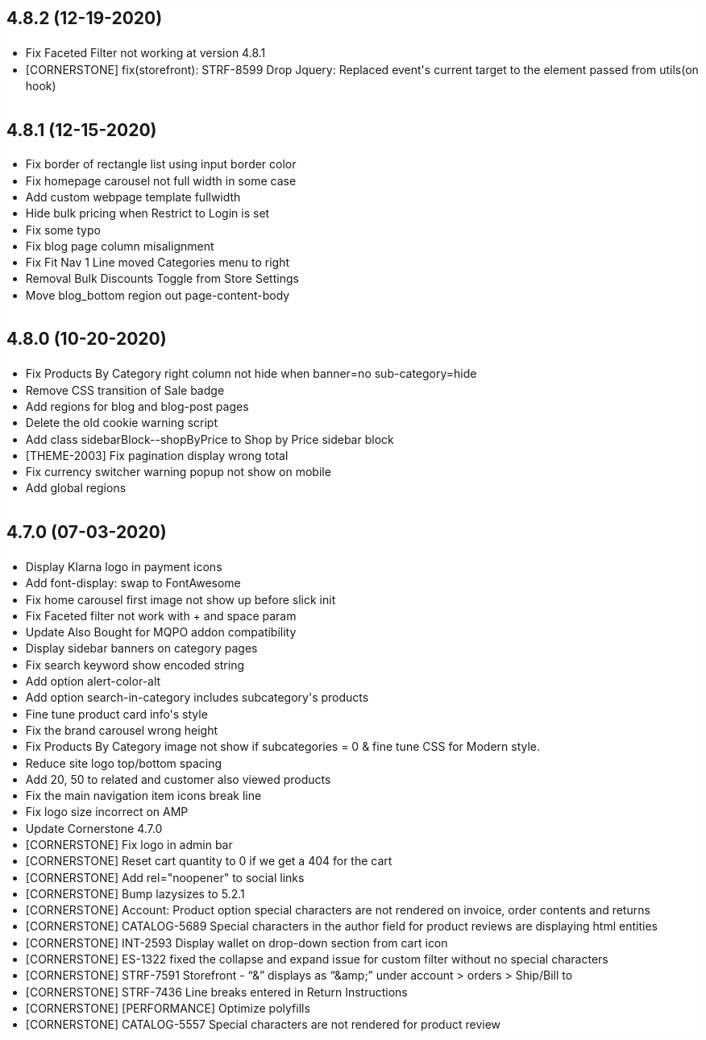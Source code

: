 ## 4.8.2 (12-19-2020)
- Fix Faceted Filter not working at version 4.8.1
- [CORNERSTONE] fix(storefront): STRF-8599 Drop Jquery: Replaced event's current target to the element passed from utils(on hook)

## 4.8.1 (12-15-2020)
- Fix border of rectangle list using input border color
- Fix homepage carousel not full width in some case
- Add custom webpage template fullwidth
- Hide bulk pricing when Restrict to Login is set
- Fix some typo
- Fix blog page column misalignment
- Fix Fit Nav 1 Line moved Categories menu to right
- Removal Bulk Discounts Toggle from Store Settings
- Move blog_bottom region out page-content-body

## 4.8.0 (10-20-2020)
- Fix Products By Category right column not hide when banner=no sub-category=hide
- Remove CSS transition of Sale badge
- Add regions for blog and blog-post pages
- Delete the old cookie warning script
- Add class sidebarBlock--shopByPrice to Shop by Price sidebar block
- [THEME-2003] Fix pagination display wrong total
- Fix currency switcher warning popup not show on mobile
- Add global regions

## 4.7.0 (07-03-2020)
- Display Klarna logo in payment icons
- Add font-display: swap to FontAwesome
- Fix home carousel first image not show up before slick init
- Fix Faceted filter not work with + and space param
- Update Also Bought for MQPO addon compatibility
- Display sidebar banners on category pages
- Fix search keyword show encoded string
- Add option alert-color-alt
- Add option search-in-category includes subcategory's products
- Fine tune product card info's style
- Fix the brand carousel wrong height
- Fix Products By Category image not show if subcategories = 0 & fine tune CSS for Modern style.
- Reduce site logo top/bottom spacing
- Add 20, 50 to related and customer also viewed products
- Fix the main navigation item icons break line
- Fix logo size incorrect on AMP
- Update Cornerstone 4.7.0
- [CORNERSTONE] Fix logo in admin bar
- [CORNERSTONE] Reset cart quantity to 0 if we get a 404 for the cart
- [CORNERSTONE] Add rel="noopener" to social links
- [CORNERSTONE] Bump lazysizes to 5.2.1
- [CORNERSTONE] Account: Product option special characters are not rendered on invoice, order contents and returns
- [CORNERSTONE] CATALOG-5689 Special characters in the author field for product reviews are displaying html entities
- [CORNERSTONE] INT-2593 Display wallet on drop-down section from cart icon
- [CORNERSTONE] ES-1322 fixed the collapse and expand issue for custom filter without no special characters
- [CORNERSTONE] STRF-7591 Storefront - “&” displays as “\&amp;” under account > orders > Ship/Bill to
- [CORNERSTONE] STRF-7436 Line breaks entered in Return Instructions
- [CORNERSTONE] [PERFORMANCE] Optimize polyfills
- [CORNERSTONE] CATALOG-5557 Special characters are not rendered for product review